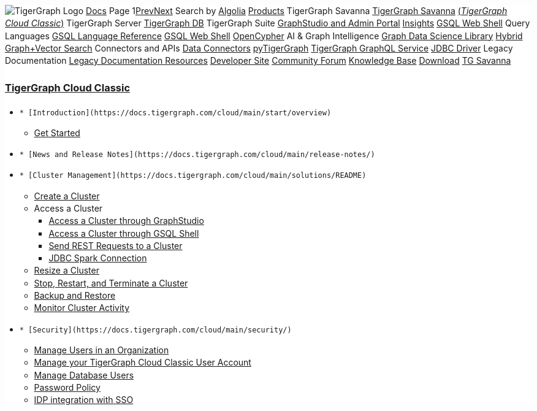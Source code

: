 ![TigerGraph Logo](https://www.tigergraph.com/wp-content/uploads/2020/05/TG_LOGO.svg) [Docs](https://docs.tigergraph.com/home)
Page 1[Prev](https://docs.tigergraph.com/cloud/main/reference/glossary)[Next](https://docs.tigergraph.com/cloud/main/reference/glossary)
Search by [Algolia](https://www.algolia.com/docsearch)
[Products](https://docs.tigergraph.com/cloud/main/reference/glossary)
TigerGraph Savanna
[TigerGraph Savanna](https://docs.tigergraph.com/savanna/main/overview/) [(_TigerGraph Cloud Classic_)](https://docs.tigergraph.com/cloud/main/start/overview)
TigerGraph Server
[TigerGraph DB](https://docs.tigergraph.com/tigergraph-server/4.2/intro/)
TigerGraph Suite
[GraphStudio and Admin Portal](https://docs.tigergraph.com/gui/4.2/intro/) [Insights](https://docs.tigergraph.com/insights/4.2/intro/) [GSQL Web Shell](https://docs.tigergraph.com/tigergraph-server/current/gsql-shell/web)
Query Languages
[GSQL Language Reference](https://docs.tigergraph.com/gsql-ref/4.2/intro/) [GSQL Web Shell](https://docs.tigergraph.com/tigergraph-server/current/gsql-shell/web) [OpenCypher](https://docs.tigergraph.com/gsql-ref/current/opencypher-in-gsql)
AI & Graph Intelligence
[Graph Data Science Library](https://docs.tigergraph.com/graph-ml/3.10/intro/) [Hybrid Graph+Vector Search](https://docs.tigergraph.com/gsql-ref/current/vector/)
Connectors and APIs
[Data Connectors](https://docs.tigergraph.com/tigergraph-server/current/data-loading) [pyTigerGraph](https://docs.tigergraph.com/pytigergraph/1.8/intro/) [TigerGraph GraphQL Service](https://docs.tigergraph.com/graphql/3.9/) [JDBC Driver](https://github.com/tigergraph/ecosys/tree/master/tools/etl/tg-jdbc-driver)
Legacy Documentation
[ Legacy Documentation ](https://docs-legacy.tigergraph.com)
[Resources](https://docs.tigergraph.com/cloud/main/reference/glossary)
[Developer Site](https://dev.tigergraph.com/) [Community Forum](https://community.tigergraph.com/) [Knowledge Base](https://tigergraph.freshdesk.com/support/solutions)
[Download](https://dl.tigergraph.com)
[ TG Savanna](https://savanna.tgcloud.io)
### [TigerGraph Cloud Classic](https://docs.tigergraph.com/cloud/main/start/overview)
  *     * [Introduction](https://docs.tigergraph.com/cloud/main/start/overview)
    * [Get Started](https://docs.tigergraph.com/cloud/main/start/get_started)
  *     * [News and Release Notes](https://docs.tigergraph.com/cloud/main/release-notes/)
  *     * [Cluster Management](https://docs.tigergraph.com/cloud/main/solutions/README)
      * [Create a Cluster](https://docs.tigergraph.com/cloud/main/solutions/create-a-solution)
      * Access a Cluster
        * [Access a Cluster through GraphStudio](https://docs.tigergraph.com/cloud/main/solutions/access-solution/graphstudio)
        * [Access a Cluster through GSQL Shell](https://docs.tigergraph.com/cloud/main/solutions/access-solution/gsql-web-shell)
        * [Send REST Requests to a Cluster](https://docs.tigergraph.com/cloud/main/solutions/access-solution/rest-requests)
        * [JDBC Spark Connection](https://docs.tigergraph.com/cloud/main/solutions/access-solution/jdbc)
      * [Resize a Cluster](https://docs.tigergraph.com/cloud/main/solutions/resize-cluster)
      * [Stop, Restart, and Terminate a Cluster](https://docs.tigergraph.com/cloud/main/solutions/stop-restart-and-terminate)
      * [Backup and Restore](https://docs.tigergraph.com/cloud/main/solutions/backup-and-restore)
      * [Monitor Cluster Activity](https://docs.tigergraph.com/cloud/main/solutions/monitor-cluster-activity)
  *     * [Security](https://docs.tigergraph.com/cloud/main/security/)
      * [Manage Users in an Organization](https://docs.tigergraph.com/cloud/main/security/manage-org-users)
      * [Manage your TigerGraph Cloud Classic User Account](https://docs.tigergraph.com/cloud/main/security/manage-cloud-account)
      * [Manage Database Users](https://docs.tigergraph.com/cloud/main/security/manage-db-users)
      * [Password Policy](https://docs.tigergraph.com/cloud/main/security/password-policy)
      * [IDP integration with SSO](https://docs.tigergraph.com/cloud/main/security/idp)